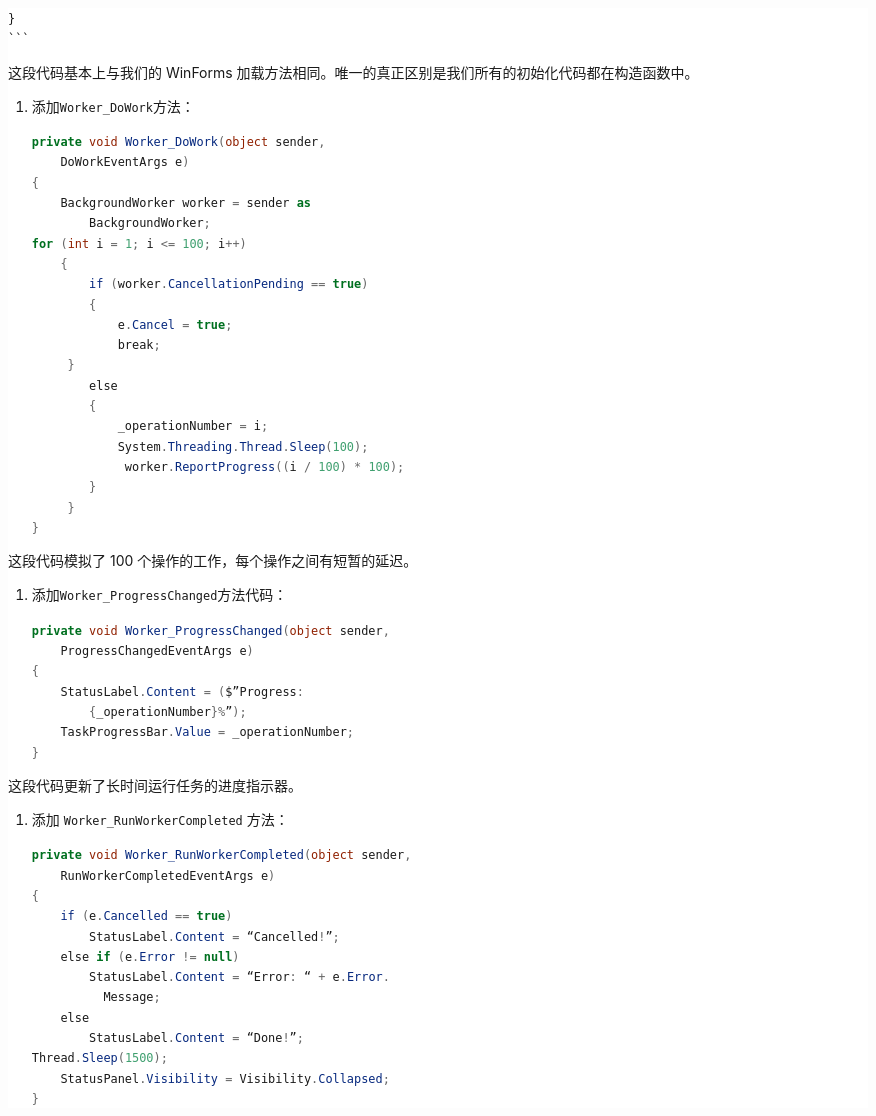     }
    ```

这段代码基本上与我们的 WinForms 加载方法相同。唯一的真正区别是我们所有的初始化代码都在构造函数中。

1.  添加`Worker_DoWork`方法：

    ```cs
    private void Worker_DoWork(object sender, 
        DoWorkEventArgs e)
    {
        BackgroundWorker worker = sender as 
            BackgroundWorker;
    for (int i = 1; i <= 100; i++)
        {
            if (worker.CancellationPending == true)
            {
                e.Cancel = true;
                break;
         }
            else
            {
                _operationNumber = i;
                System.Threading.Thread.Sleep(100);
                 worker.ReportProgress((i / 100) * 100);
            }
         }
    }
    ```

这段代码模拟了 100 个操作的工作，每个操作之间有短暂的延迟。

1.  添加`Worker_ProgressChanged`方法代码：

    ```cs
    private void Worker_ProgressChanged(object sender, 
        ProgressChangedEventArgs e)
    {
        StatusLabel.Content = ($”Progress: 
            {_operationNumber}%”);
        TaskProgressBar.Value = _operationNumber;
    }
    ```

这段代码更新了长时间运行任务的进度指示器。

1.  添加 `Worker_RunWorkerCompleted` 方法：

    ```cs
    private void Worker_RunWorkerCompleted(object sender, 
        RunWorkerCompletedEventArgs e)
    {
        if (e.Cancelled == true)
            StatusLabel.Content = “Cancelled!”;
        else if (e.Error != null)
            StatusLabel.Content = “Error: “ + e.Error.
              Message;
        else
            StatusLabel.Content = “Done!”;
    Thread.Sleep(1500);
        StatusPanel.Visibility = Visibility.Collapsed;
    }
    ```
